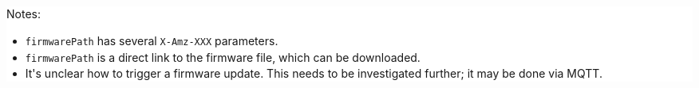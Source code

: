 Notes:

- `firmwarePath` has several `X-Amz-XXX` parameters.
- `firmwarePath` is a direct link to the firmware file, which can be downloaded.
- It's unclear how to trigger a firmware update. This needs to be investigated further; it may be done via MQTT.
